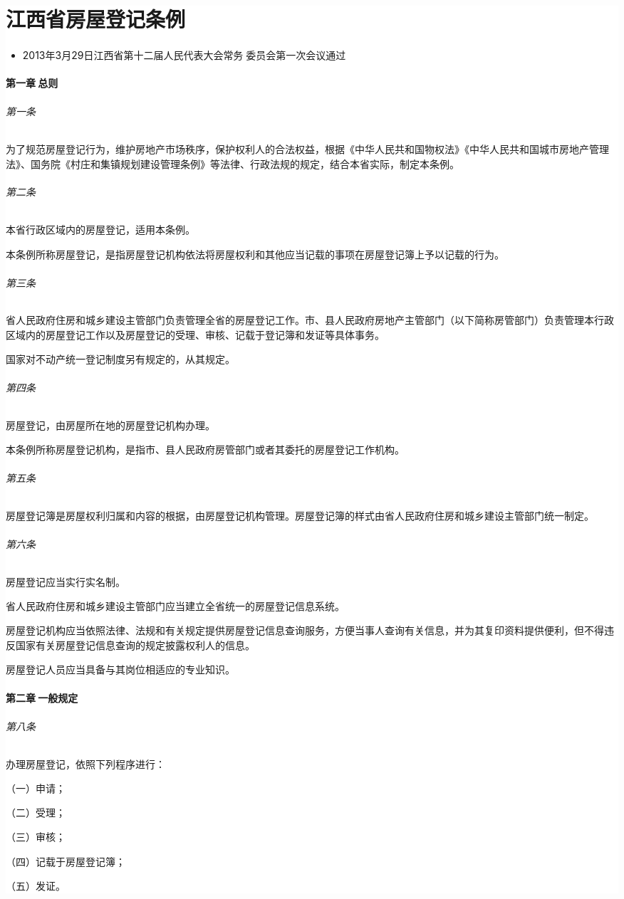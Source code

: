 # 江西省房屋登记条例

- 2013年3月29日江西省第十二届人民代表大会常务
委员会第一次会议通过



#### 第一章 总则

###### 第一条

为了规范房屋登记行为，维护房地产市场秩序，保护权利人的合法权益，根据《中华人民共和国物权法》《中华人民共和国城市房地产管理法》、国务院《村庄和集镇规划建设管理条例》等法律、行政法规的规定，结合本省实际，制定本条例。

###### 第二条

本省行政区域内的房屋登记，适用本条例。

本条例所称房屋登记，是指房屋登记机构依法将房屋权利和其他应当记载的事项在房屋登记簿上予以记载的行为。

###### 第三条

省人民政府住房和城乡建设主管部门负责管理全省的房屋登记工作。市、县人民政府房地产主管部门（以下简称房管部门）负责管理本行政区域内的房屋登记工作以及房屋登记的受理、审核、记载于登记簿和发证等具体事务。

国家对不动产统一登记制度另有规定的，从其规定。

###### 第四条

房屋登记，由房屋所在地的房屋登记机构办理。

本条例所称房屋登记机构，是指市、县人民政府房管部门或者其委托的房屋登记工作机构。

###### 第五条

房屋登记簿是房屋权利归属和内容的根据，由房屋登记机构管理。房屋登记簿的样式由省人民政府住房和城乡建设主管部门统一制定。

###### 第六条

房屋登记应当实行实名制。

省人民政府住房和城乡建设主管部门应当建立全省统一的房屋登记信息系统。

房屋登记机构应当依照法律、法规和有关规定提供房屋登记信息查询服务，方便当事人查询有关信息，并为其复印资料提供便利，但不得违反国家有关房屋登记信息查询的规定披露权利人的信息。

房屋登记人员应当具备与其岗位相适应的专业知识。

#### 第二章 一般规定

###### 第八条

办理房屋登记，依照下列程序进行：

（一）申请；

（二）受理；

（三）审核；

（四）记载于房屋登记簿；

（五）发证。
